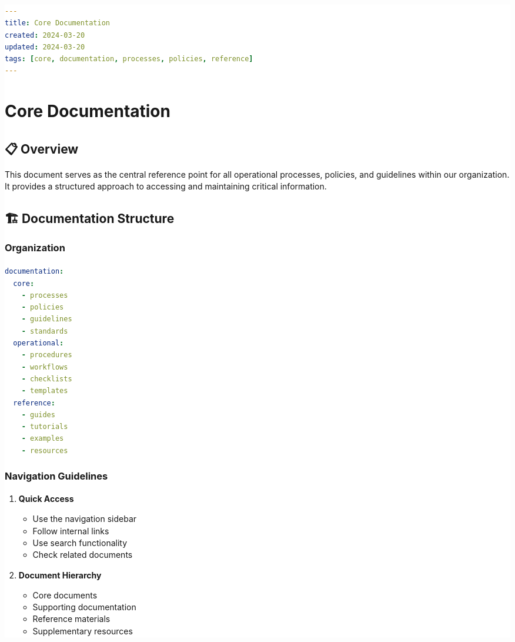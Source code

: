 ```yaml
---
title: Core Documentation
created: 2024-03-20
updated: 2024-03-20
tags: [core, documentation, processes, policies, reference]
---
```


# Core Documentation

## 📋 Overview
This document serves as the central reference point for all operational processes, policies, and guidelines within our organization. It provides a structured approach to accessing and maintaining critical information.

## 🏗️ Documentation Structure

### Organization
```yaml
documentation:
  core:
    - processes
    - policies
    - guidelines
    - standards
  operational:
    - procedures
    - workflows
    - checklists
    - templates
  reference:
    - guides
    - tutorials
    - examples
    - resources
```

### Navigation Guidelines
1. **Quick Access**
   - Use the navigation sidebar
   - Follow internal links
   - Use search functionality
   - Check related documents

2. **Document Hierarchy**
   - Core documents
   - Supporting documentation
   - Reference materials
   - Supplementary resources
